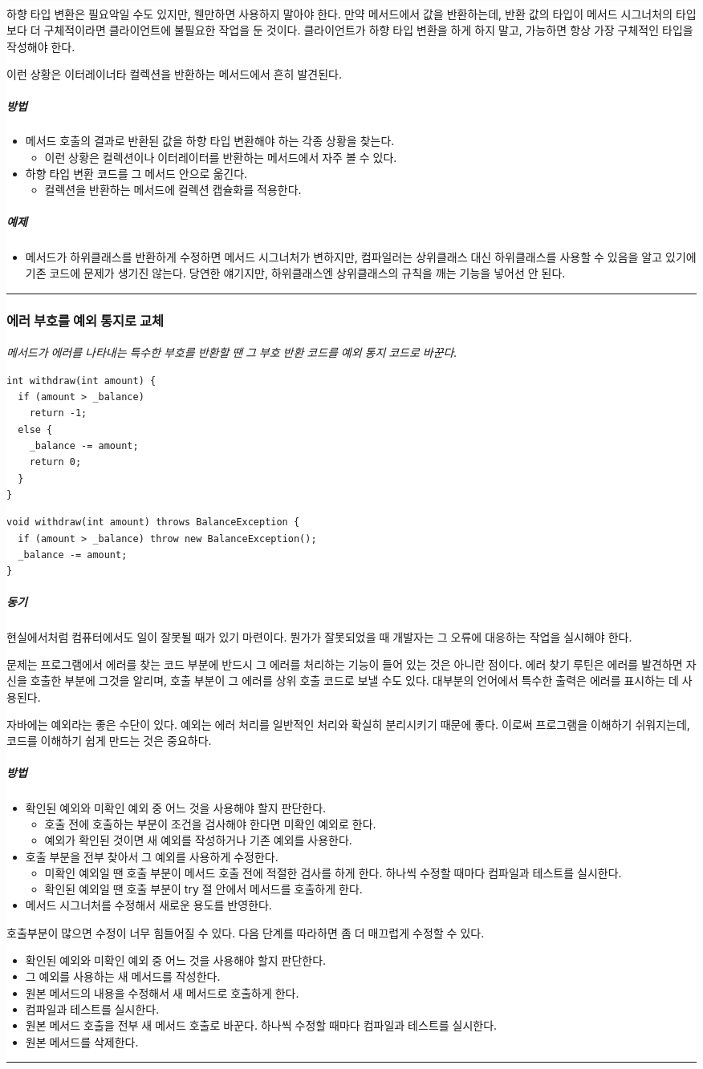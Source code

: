 하향 타입 변환은 필요악일 수도 있지만, 웬만하면 사용하지 말아야 한다. 만약 메서드에서 값을 반환하는데, 반환 값의 타입이 메서드 시그너처의 타입보다 더 구체적이라면 클라이언트에 불필요한 작업을 둔 것이다. 클라이언트가 하향 타입 변환을 하게 하지 말고, 가능하면 항상 가장 구체적인 타입을 작성해야 한다. 

이런 상황은 이터레이너타 컬렉션을 반환하는 메서드에서 흔히 발견된다. 
##### 방법
* 메서드 호출의 결과로 반환된 값을 하향 타입 변환해야 하는 각종 상황을 찾는다.
  * 이런 상황은 컬렉션이나 이터레이터를 반환하는 메서드에서 자주 볼 수 있다.
* 하향 타입 변환 코드를 그 메서드 안으로 옮긴다.
  * 컬렉션을 반환하는 메서드에 컬렉션 캡슐화를 적용한다.
##### 예제
* 메서드가 하위클래스를 반환하게 수정하면 메서드 시그너처가 변하지만, 컴파일러는 상위클래스 대신 하위클래스를 사용할 수 있음을 알고 있기에 기존 코드에 문제가 생기진 않는다. 당연한 얘기지만, 하위클래스엔 상위클래스의 규칙을 깨는 기능을 넣어선 안 된다.
<hr/>

### 에러 부호를 예외 통지로 교체
*메서드가 에러를 나타내는 특수한 부호를 반환할 땐 그 부호 반환 코드를 예외 통지 코드로 바꾼다.*
```
int withdraw(int amount) {
  if (amount > _balance)
    return -1;
  else {
    _balance -= amount;
    return 0;
  }
}
```
```
void withdraw(int amount) throws BalanceException {
  if (amount > _balance) throw new BalanceException();
  _balance -= amount;
}
```
##### 동기
현실에서처럼 컴퓨터에서도 일이 잘못될 때가 있기 마련이다. 뭔가가 잘못되었을 때 개발자는 그 오류에 대응하는 작업을 실시해야 한다. 

문제는 프로그램에서 에러를 찾는 코드 부분에 반드시 그 에러를 처리하는 기능이 들어 있는 것은 아니란 점이다. 에러 찾기 루틴은 에러를 발견하면 자신을 호출한 부분에 그것을 알리며, 호출 부분이 그 에러를 상위 호출 코드로 보낼 수도 있다. 대부분의 언어에서 특수한 출력은 에러를 표시하는 데 사용된다. 

자바에는 예외라는 좋은 수단이 있다. 예외는 에러 처리를 일반적인 처리와 확실히 분리시키기 때문에 좋다. 이로써 프로그램을 이해하기 쉬워지는데, 코드를 이해하기 쉽게 만드는 것은 중요하다.
##### 방법
* 확인된 예외와 미확인 예외 중 어느 것을 사용해야 할지 판단한다.
  * 호출 전에 호출하는 부분이 조건을 검사해야 한다면 미확인 예외로 한다.
  * 예외가 확인된 것이면 새 예외를 작성하거나 기존 예외를 사용한다.
* 호출 부분을 전부 찾아서 그 예외를 사용하게 수정한다.
  * 미확인 예외일 땐 호출 부분이 메서드 호출 전에 적절한 검사를 하게 한다. 하나씩 수정할 때마다 컴파일과 테스트를 실시한다.
  * 확인된 예외일 땐 호출 부분이 try 절 안에서 메서드를 호출하게 한다.
* 메서드 시그너처를 수정해서 새로운 용도를 반영한다.

호출부분이 많으면 수정이 너무 힘들어질 수 있다. 다음 단계를 따라하면 좀 더 매끄럽게 수정할 수 있다.
* 확인된 예외와 미확인 예외 중 어느 것을 사용해야 할지 판단한다.
* 그 예외를 사용하는 새 메서드를 작성한다.
* 원본 메서드의 내용을 수정해서 새 메서드로 호출하게 한다.
* 컴파일과 테스트를 실시한다.
* 원본 메서드 호출을 전부 새 메서드 호출로 바꾼다. 하나씩 수정할 때마다 컴파일과 테스트를 실시한다.
* 원본 메서드를 삭제한다.
<hr/>
